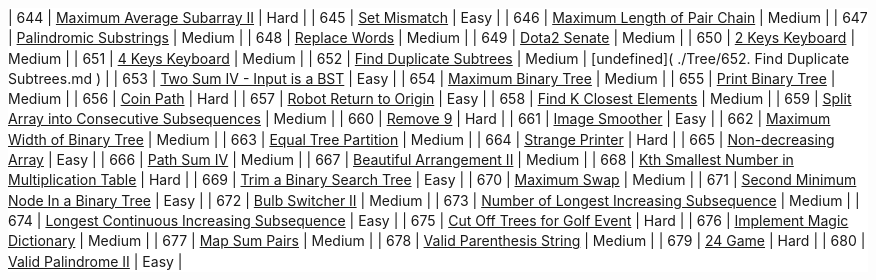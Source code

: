 | 644 | [Maximum Average Subarray II](https://leetcode.com/problems/maximum-average-subarray-ii) | Hard |
| 645 | [Set Mismatch](https://leetcode.com/problems/set-mismatch) | Easy |
| 646 | [Maximum Length of Pair Chain](https://leetcode.com/problems/maximum-length-of-pair-chain) | Medium |
| 647 | [Palindromic Substrings](https://leetcode.com/problems/palindromic-substrings) | Medium |
| 648 | [Replace Words](https://leetcode.com/problems/replace-words) | Medium |
| 649 | [Dota2 Senate](https://leetcode.com/problems/dota2-senate) | Medium |
| 650 | [2 Keys Keyboard](https://leetcode.com/problems/2-keys-keyboard) | Medium |
| 651 | [4 Keys Keyboard](https://leetcode.com/problems/4-keys-keyboard) | Medium |
| 652 | [Find Duplicate Subtrees](https://leetcode.com/problems/find-duplicate-subtrees) | Medium | [undefined]( ./Tree/652. Find Duplicate Subtrees.md ) |
| 653 | [Two Sum IV - Input is a BST](https://leetcode.com/problems/two-sum-iv-input-is-a-bst) | Easy |
| 654 | [Maximum Binary Tree](https://leetcode.com/problems/maximum-binary-tree) | Medium |
| 655 | [Print Binary Tree](https://leetcode.com/problems/print-binary-tree) | Medium |
| 656 | [Coin Path](https://leetcode.com/problems/coin-path) | Hard |
| 657 | [Robot Return to Origin](https://leetcode.com/problems/robot-return-to-origin) | Easy |
| 658 | [Find K Closest Elements](https://leetcode.com/problems/find-k-closest-elements) | Medium |
| 659 | [Split Array into Consecutive Subsequences](https://leetcode.com/problems/split-array-into-consecutive-subsequences) | Medium |
| 660 | [Remove 9](https://leetcode.com/problems/remove-9) | Hard |
| 661 | [Image Smoother](https://leetcode.com/problems/image-smoother) | Easy |
| 662 | [Maximum Width of Binary Tree](https://leetcode.com/problems/maximum-width-of-binary-tree) | Medium |
| 663 | [Equal Tree Partition](https://leetcode.com/problems/equal-tree-partition) | Medium |
| 664 | [Strange Printer](https://leetcode.com/problems/strange-printer) | Hard |
| 665 | [Non-decreasing Array](https://leetcode.com/problems/non-decreasing-array) | Easy |
| 666 | [Path Sum IV](https://leetcode.com/problems/path-sum-iv) | Medium |
| 667 | [Beautiful Arrangement II](https://leetcode.com/problems/beautiful-arrangement-ii) | Medium |
| 668 | [Kth Smallest Number in Multiplication Table](https://leetcode.com/problems/kth-smallest-number-in-multiplication-table) | Hard |
| 669 | [Trim a Binary Search Tree](https://leetcode.com/problems/trim-a-binary-search-tree) | Easy |
| 670 | [Maximum Swap](https://leetcode.com/problems/maximum-swap) | Medium |
| 671 | [Second Minimum Node In a Binary Tree](https://leetcode.com/problems/second-minimum-node-in-a-binary-tree) | Easy |
| 672 | [Bulb Switcher II](https://leetcode.com/problems/bulb-switcher-ii) | Medium |
| 673 | [Number of Longest Increasing Subsequence](https://leetcode.com/problems/number-of-longest-increasing-subsequence) | Medium |
| 674 | [Longest Continuous Increasing Subsequence](https://leetcode.com/problems/longest-continuous-increasing-subsequence) | Easy |
| 675 | [Cut Off Trees for Golf Event](https://leetcode.com/problems/cut-off-trees-for-golf-event) | Hard |
| 676 | [Implement Magic Dictionary](https://leetcode.com/problems/implement-magic-dictionary) | Medium |
| 677 | [Map Sum Pairs](https://leetcode.com/problems/map-sum-pairs) | Medium |
| 678 | [Valid Parenthesis String](https://leetcode.com/problems/valid-parenthesis-string) | Medium |
| 679 | [24 Game](https://leetcode.com/problems/24-game) | Hard |
| 680 | [Valid Palindrome II](https://leetcode.com/problems/valid-palindrome-ii) | Easy |